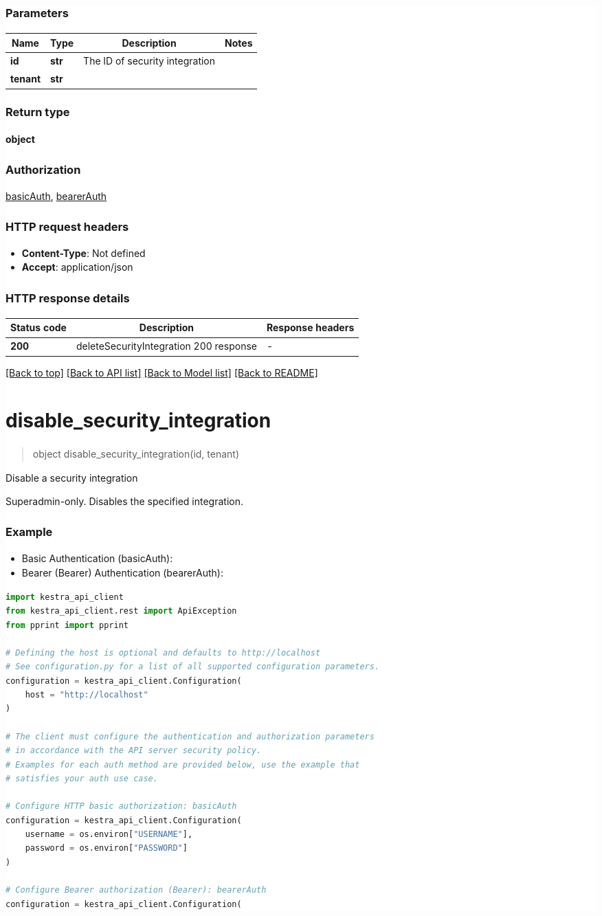 ### Parameters


Name | Type | Description  | Notes
------------- | ------------- | ------------- | -------------
 **id** | **str**| The ID of security integration | 
 **tenant** | **str**|  | 

### Return type

**object**

### Authorization

[basicAuth](../README.md#basicAuth), [bearerAuth](../README.md#bearerAuth)

### HTTP request headers

 - **Content-Type**: Not defined
 - **Accept**: application/json

### HTTP response details

| Status code | Description | Response headers |
|-------------|-------------|------------------|
**200** | deleteSecurityIntegration 200 response |  -  |

[[Back to top]](#) [[Back to API list]](../README.md#documentation-for-api-endpoints) [[Back to Model list]](../README.md#documentation-for-models) [[Back to README]](../README.md)

# **disable_security_integration**
> object disable_security_integration(id, tenant)

Disable a security integration

Superadmin-only. Disables the specified integration.

### Example

* Basic Authentication (basicAuth):
* Bearer (Bearer) Authentication (bearerAuth):

```python
import kestra_api_client
from kestra_api_client.rest import ApiException
from pprint import pprint

# Defining the host is optional and defaults to http://localhost
# See configuration.py for a list of all supported configuration parameters.
configuration = kestra_api_client.Configuration(
    host = "http://localhost"
)

# The client must configure the authentication and authorization parameters
# in accordance with the API server security policy.
# Examples for each auth method are provided below, use the example that
# satisfies your auth use case.

# Configure HTTP basic authorization: basicAuth
configuration = kestra_api_client.Configuration(
    username = os.environ["USERNAME"],
    password = os.environ["PASSWORD"]
)

# Configure Bearer authorization (Bearer): bearerAuth
configuration = kestra_api_client.Configuration(
```